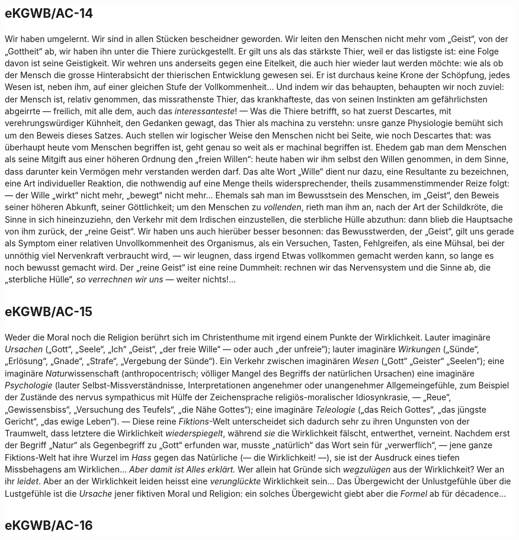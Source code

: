 ## eKGWB/AC-14

Wir haben umgelernt. Wir sind in allen Stücken bescheidner geworden. Wir leiten den Menschen nicht mehr vom „Geist“, von der „Gottheit“ ab, wir haben ihn unter die Thiere zurückgestellt. Er gilt uns als das stärkste Thier, weil er das listigste ist: eine Folge davon ist seine Geistigkeit. Wir wehren uns anderseits gegen eine Eitelkeit, die auch hier wieder laut werden möchte: wie als ob der Mensch die grosse Hinterabsicht der thierischen Entwicklung gewesen sei. Er ist durchaus keine Krone der Schöpfung, jedes Wesen ist, neben ihm, auf einer gleichen Stufe der Vollkommenheit… Und indem wir das behaupten, behaupten wir noch zuviel: der Mensch ist, relativ genommen, das missrathenste Thier, das krankhafteste, das von seinen Instinkten am gefährlichsten abgeirrte — freilich, mit alle dem, auch das *interessanteste*! — Was die Thiere betrifft, so hat zuerst Descartes, mit verehrungswürdiger Kühnheit, den Gedanken gewagt, das Thier als machina zu verstehn: unsre ganze Physiologie bemüht sich um den Beweis dieses Satzes. Auch stellen wir logischer Weise den Menschen nicht bei Seite, wie noch Descartes that: was überhaupt heute vom Menschen begriffen ist, geht genau so weit als er machinal begriffen ist. Ehedem gab man dem Menschen als seine Mitgift aus einer höheren Ordnung den „freien Willen“: heute haben wir ihm selbst den Willen genommen, in dem Sinne, dass darunter kein Vermögen mehr verstanden werden darf. Das alte Wort „Wille“ dient nur dazu, eine Resultante zu bezeichnen, eine Art individueller Reaktion, die nothwendig auf eine Menge theils widersprechender, theils zusammenstimmender Reize folgt: — der Wille „wirkt“ nicht mehr, „bewegt“ nicht mehr… Ehemals sah man im Bewusstsein des Menschen, im „Geist“, den Beweis seiner höheren Abkunft, seiner Göttlichkeit; um den Menschen zu *vollenden*, rieth man ihm an, nach der Art der Schildkröte, die Sinne in sich hineinzuziehn, den Verkehr mit dem Irdischen einzustellen, die sterbliche Hülle abzuthun: dann blieb die Hauptsache von ihm zurück, der „reine Geist“. Wir haben uns auch hierüber besser besonnen: das Bewusstwerden, der „Geist“, gilt uns gerade als Symptom einer relativen Unvollkommenheit des Organismus, als ein Versuchen, Tasten, Fehlgreifen, als eine Mühsal, bei der unnöthig viel Nervenkraft verbraucht wird, — wir leugnen, dass irgend Etwas vollkommen gemacht werden kann, so lange es noch bewusst gemacht wird. Der „reine Geist“ ist eine reine Dummheit: rechnen wir das Nervensystem und die Sinne ab, die „sterbliche Hülle“, *so verrechnen wir uns* — weiter nichts!…

## eKGWB/AC-15

Weder die Moral noch die Religion berührt sich im Christenthume mit irgend einem Punkte der Wirklichkeit. Lauter imaginäre *Ursachen* („Gott“, „Seele“, „Ich“ „Geist“, „der freie Wille“ — oder auch „der unfreie“); lauter imaginäre *Wirkungen* („Sünde“, „Erlösung“, „Gnade“, „Strafe“, „Vergebung der Sünde“). Ein Verkehr zwischen imaginären *Wesen* („Gott“ „Geister“ „Seelen“); eine imaginäre *Natur*wissenschaft (anthropocentrisch; völliger Mangel des Begriffs der natürlichen Ursachen) eine imaginäre *Psychologie* (lauter Selbst-Missverständnisse, Interpretationen angenehmer oder unangenehmer Allgemeingefühle, zum Beispiel der Zustände des nervus sympathicus mit Hülfe der Zeichensprache religiös-moralischer Idiosynkrasie, — „Reue“, „Gewissensbiss“, „Versuchung des Teufels“, „die Nähe Gottes“); eine imaginäre *Teleologie* („das Reich Gottes“, „das jüngste Gericht“, „das ewige Leben“). — Diese reine *Fiktions*-Welt unterscheidet sich dadurch sehr zu ihren Ungunsten von der Traumwelt, dass letztere die Wirklichkeit *wiederspiegelt*, während *sie* die Wirklichkeit fälscht, entwerthet, verneint. Nachdem erst der Begriff „Natur“ als Gegenbegriff zu „Gott“ erfunden war, musste „natürlich“ das Wort sein für „verwerflich“, — jene ganze Fiktions-Welt hat ihre Wurzel im *Hass* gegen das Natürliche (— die Wirklichkeit! —), sie ist der Ausdruck eines tiefen Missbehagens am Wirklichen… *Aber damit ist Alles erklärt.* Wer allein hat Gründe sich *wegzulügen* aus der Wirklichkeit? Wer an ihr *leidet*. Aber an der Wirklichkeit leiden heisst eine *verunglückte* Wirklichkeit sein… Das Übergewicht der Unlustgefühle über die Lustgefühle ist die *Ursache* jener fiktiven Moral und Religion: ein solches Übergewicht giebt aber die *Formel* ab für décadence…

## eKGWB/AC-16
